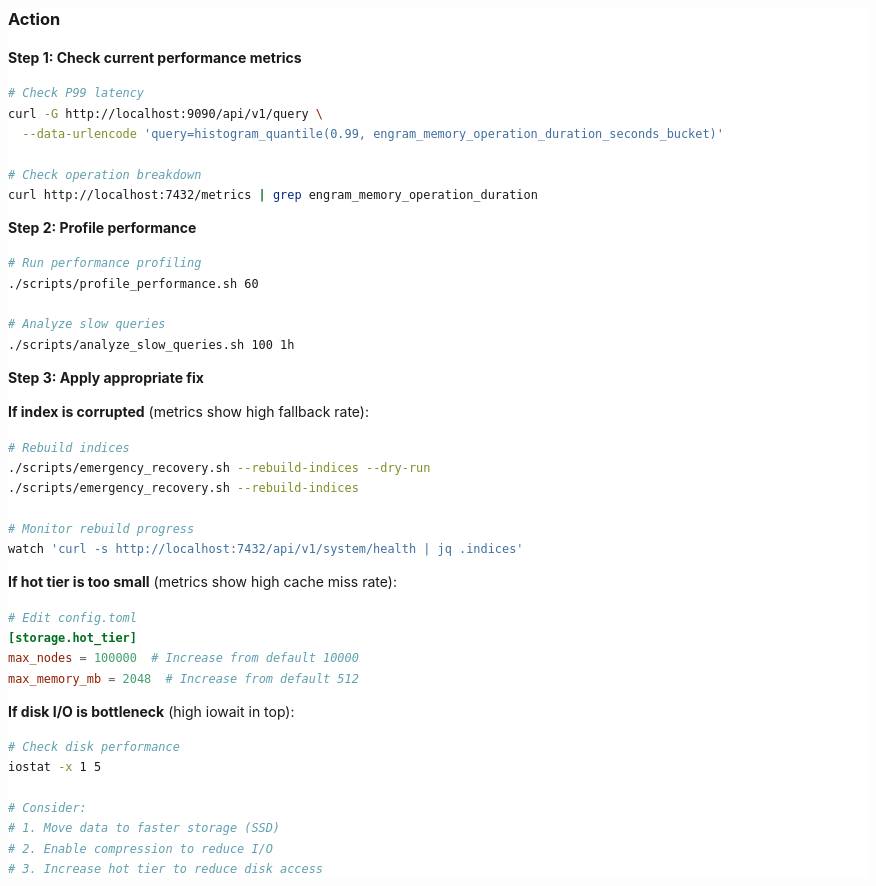 ### Action

**Step 1: Check current performance metrics**

```bash
# Check P99 latency
curl -G http://localhost:9090/api/v1/query \
  --data-urlencode 'query=histogram_quantile(0.99, engram_memory_operation_duration_seconds_bucket)'

# Check operation breakdown
curl http://localhost:7432/metrics | grep engram_memory_operation_duration
```

**Step 2: Profile performance**

```bash
# Run performance profiling
./scripts/profile_performance.sh 60

# Analyze slow queries
./scripts/analyze_slow_queries.sh 100 1h
```

**Step 3: Apply appropriate fix**

**If index is corrupted** (metrics show high fallback rate):

```bash
# Rebuild indices
./scripts/emergency_recovery.sh --rebuild-indices --dry-run
./scripts/emergency_recovery.sh --rebuild-indices

# Monitor rebuild progress
watch 'curl -s http://localhost:7432/api/v1/system/health | jq .indices'
```

**If hot tier is too small** (metrics show high cache miss rate):

```toml
# Edit config.toml
[storage.hot_tier]
max_nodes = 100000  # Increase from default 10000
max_memory_mb = 2048  # Increase from default 512
```

**If disk I/O is bottleneck** (high iowait in top):

```bash
# Check disk performance
iostat -x 1 5

# Consider:
# 1. Move data to faster storage (SSD)
# 2. Enable compression to reduce I/O
# 3. Increase hot tier to reduce disk access
```
